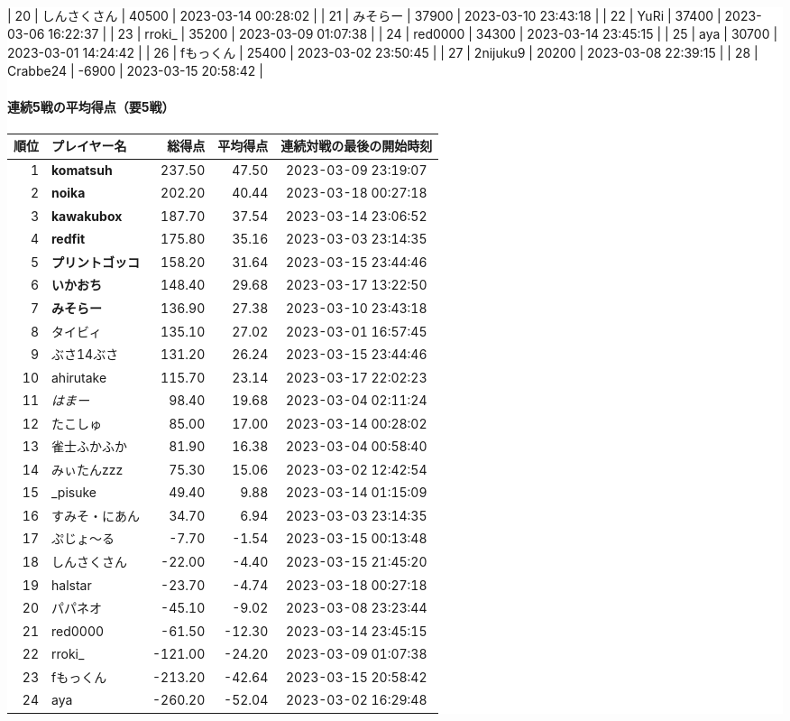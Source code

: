 |   20 | しんさくさん   |    40500 | 2023-03-14 00:28:02 |
|   21 | みそらー       |    37900 | 2023-03-10 23:43:18 |
|   22 | YuRi           |    37400 | 2023-03-06 16:22:37 |
|   23 | rroki\_        |    35200 | 2023-03-09 01:07:38 |
|   24 | red0000        |    34300 | 2023-03-14 23:45:15 |
|   25 | aya            |    30700 | 2023-03-01 14:24:42 |
|   26 | fもっくん      |    25400 | 2023-03-02 23:50:45 |
|   27 | 2nijuku9       |    20200 | 2023-03-08 22:39:15 |
|   28 | Crabbe24       |    -6900 | 2023-03-15 20:58:42 |

#### 連続5戦の平均得点（要5戦）

| 順位 | プレイヤー名       |  総得点 | 平均得点 | 連続対戦の最後の開始時刻 |
| ---: | :----------------- | ------: | -------: | :----------------------: |
|    1 | **komatsuh**       |  237.50 |    47.50 |   2023-03-09 23:19:07    |
|    2 | **noika**          |  202.20 |    40.44 |   2023-03-18 00:27:18    |
|    3 | **kawakubox**      |  187.70 |    37.54 |   2023-03-14 23:06:52    |
|    4 | **redfit**         |  175.80 |    35.16 |   2023-03-03 23:14:35    |
|    5 | **プリントゴッコ** |  158.20 |    31.64 |   2023-03-15 23:44:46    |
|    6 | **いかおち**       |  148.40 |    29.68 |   2023-03-17 13:22:50    |
|    7 | **みそらー**       |  136.90 |    27.38 |   2023-03-10 23:43:18    |
|    8 | タイビィ           |  135.10 |    27.02 |   2023-03-01 16:57:45    |
|    9 | ぶさ14ぶさ         |  131.20 |    26.24 |   2023-03-15 23:44:46    |
|   10 | ahirutake          |  115.70 |    23.14 |   2023-03-17 22:02:23    |
|   11 | _はまー_           |   98.40 |    19.68 |   2023-03-04 02:11:24    |
|   12 | たこしゅ           |   85.00 |    17.00 |   2023-03-14 00:28:02    |
|   13 | 雀士ふかふか       |   81.90 |    16.38 |   2023-03-04 00:58:40    |
|   14 | みぃたんzzz        |   75.30 |    15.06 |   2023-03-02 12:42:54    |
|   15 | \_pisuke           |   49.40 |     9.88 |   2023-03-14 01:15:09    |
|   16 | すみそ・にあん     |   34.70 |     6.94 |   2023-03-03 23:14:35    |
|   17 | ぷじょ〜る         |   -7.70 |    -1.54 |   2023-03-15 00:13:48    |
|   18 | しんさくさん       |  -22.00 |    -4.40 |   2023-03-15 21:45:20    |
|   19 | halstar            |  -23.70 |    -4.74 |   2023-03-18 00:27:18    |
|   20 | パパネオ           |  -45.10 |    -9.02 |   2023-03-08 23:23:44    |
|   21 | red0000            |  -61.50 |   -12.30 |   2023-03-14 23:45:15    |
|   22 | rroki\_            | -121.00 |   -24.20 |   2023-03-09 01:07:38    |
|   23 | fもっくん          | -213.20 |   -42.64 |   2023-03-15 20:58:42    |
|   24 | aya                | -260.20 |   -52.04 |   2023-03-02 16:29:48    |

